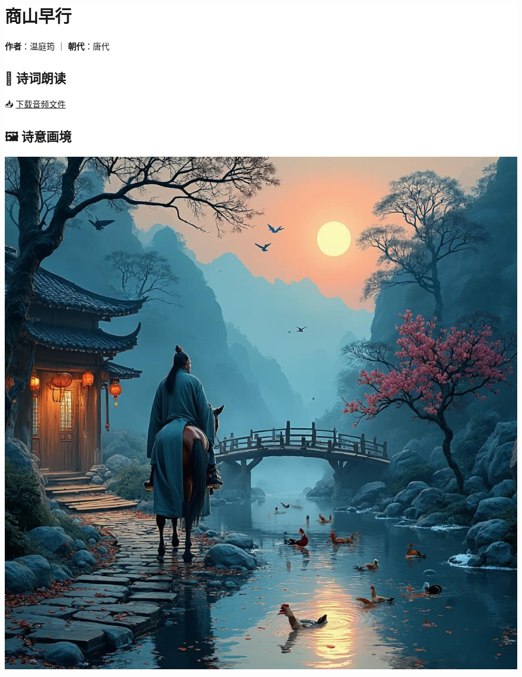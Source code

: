 # 商山早行
**作者**：温庭筠 ｜ **朝代**：唐代

## 🎵 诗词朗读
<audio controls>
  <source src="./data/mp3/商山早行_audio.mp3" type="audio/mpeg">
  您的浏览器不支持音频播放。
</audio>

📥 [下载音频文件](./data/mp3/商山早行_audio.mp3)

## 🖼️ 诗意画境
![商山早行 - 诗意画境](./data/images/商山早行_温庭筠.jpg)
